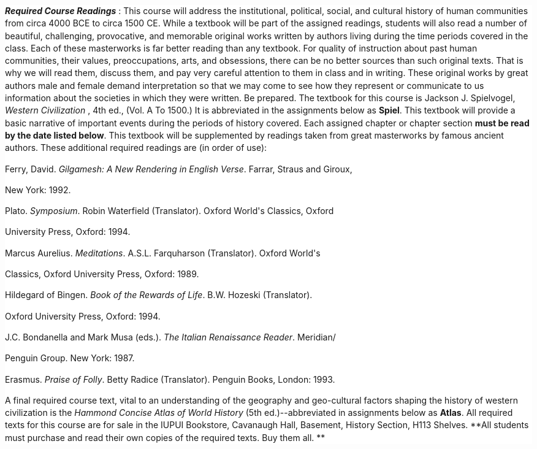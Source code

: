 **_Required Course Readings_** : This course will address the institutional,
political, social, and cultural history of human communities from circa 4000
BCE to circa 1500 CE. While a textbook will be part of the assigned readings,
students will also read a number of beautiful, challenging, provocative, and
memorable original works written by authors living during the time periods
covered in the class. Each of these masterworks is far better reading than any
textbook. For quality of instruction about past human communities, their
values, preoccupations, arts, and obsessions, there can be no better sources
than such original texts. That is why we will read them, discuss them, and pay
very careful attention to them in class and in writing. These original works
by great authors male and female demand interpretation so that we may come to
see how they represent or communicate to us information about the societies in
which they were written. Be prepared. The textbook for this course is Jackson
J. Spielvogel, _Western Civilization_ , 4th ed., (Vol. A To 1500.) It is
abbreviated in the assignments below as **Spiel**. This textbook will provide
a basic narrative of important events during the periods of history covered.
Each assigned chapter or chapter section **must be read by the date listed
below**. This textbook will be supplemented by readings taken from great
masterworks by famous ancient authors. These additional required readings are
(in order of use):



Ferry, David. _Gilgamesh: A New Rendering in English Verse_. Farrar, Straus
and Giroux,

New York: 1992.

Plato. _Symposium_. Robin Waterfield (Translator). Oxford World's Classics,
Oxford

University Press, Oxford: 1994.

Marcus Aurelius. _Meditations_. A.S.L. Farquharson (Translator). Oxford
World's

Classics, Oxford University Press, Oxford: 1989.

Hildegard of Bingen. _Book of the Rewards of Life_. B.W. Hozeski (Translator).

Oxford University Press, Oxford: 1994.

J.C. Bondanella and Mark Musa (eds.). _The Italian Renaissance Reader_.
Meridian/

Penguin Group. New York: 1987.

Erasmus. _Praise of Folly_. Betty Radice (Translator). Penguin Books, London:
1993.



A final required course text, vital to an understanding of the geography and
geo-cultural factors shaping the history of western civilization is the
_Hammond Concise Atlas of World History_ (5th ed.)--abbreviated in assignments
below as **Atlas**. All required texts for this course are for sale in the
IUPUI Bookstore, Cavanaugh Hall, Basement, History Section, H113 Shelves.
**All students must purchase and read their own copies of the required texts.
Buy them all. **
